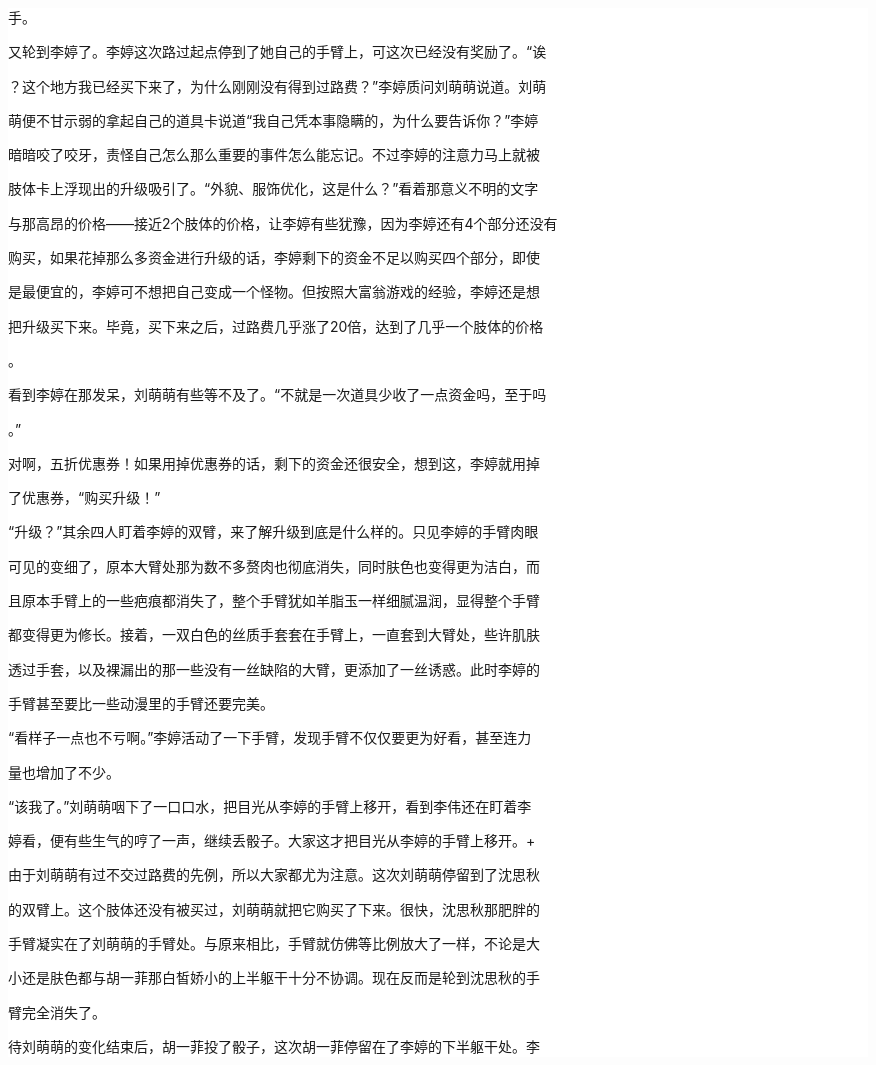 手。

又轮到李婷了。李婷这次路过起点停到了她自己的手臂上，可这次已经没有奖励了。“诶

？这个地方我已经买下来了，为什么刚刚没有得到过路费？”李婷质问刘萌萌说道。刘萌

萌便不甘示弱的拿起自己的道具卡说道“我自己凭本事隐瞒的，为什么要告诉你？”李婷

暗暗咬了咬牙，责怪自己怎么那么重要的事件怎么能忘记。不过李婷的注意力马上就被

肢体卡上浮现出的升级吸引了。“外貌、服饰优化，这是什么？”看着那意义不明的文字

与那高昂的价格——接近2个肢体的价格，让李婷有些犹豫，因为李婷还有4个部分还没有

购买，如果花掉那么多资金进行升级的话，李婷剩下的资金不足以购买四个部分，即使

是最便宜的，李婷可不想把自己变成一个怪物。但按照大富翁游戏的经验，李婷还是想

把升级买下来。毕竟，买下来之后，过路费几乎涨了20倍，达到了几乎一个肢体的价格

。

看到李婷在那发呆，刘萌萌有些等不及了。“不就是一次道具少收了一点资金吗，至于吗

。”



对啊，五折优惠券！如果用掉优惠券的话，剩下的资金还很安全，想到这，李婷就用掉

了优惠券，“购买升级！”

“升级？”其余四人盯着李婷的双臂，来了解升级到底是什么样的。只见李婷的手臂肉眼

可见的变细了，原本大臂处那为数不多赘肉也彻底消失，同时肤色也变得更为洁白，而

且原本手臂上的一些疤痕都消失了，整个手臂犹如羊脂玉一样细腻温润，显得整个手臂

都变得更为修长。接着，一双白色的丝质手套套在手臂上，一直套到大臂处，些许肌肤

透过手套，以及裸漏出的那一些没有一丝缺陷的大臂，更添加了一丝诱惑。此时李婷的

手臂甚至要比一些动漫里的手臂还要完美。

“看样子一点也不亏啊。”李婷活动了一下手臂，发现手臂不仅仅要更为好看，甚至连力

量也增加了不少。

“该我了。”刘萌萌咽下了一口口水，把目光从李婷的手臂上移开，看到李伟还在盯着李

婷看，便有些生气的哼了一声，继续丢骰子。大家这才把目光从李婷的手臂上移开。+



由于刘萌萌有过不交过路费的先例，所以大家都尤为注意。这次刘萌萌停留到了沈思秋

的双臂上。这个肢体还没有被买过，刘萌萌就把它购买了下来。很快，沈思秋那肥胖的

手臂凝实在了刘萌萌的手臂处。与原来相比，手臂就仿佛等比例放大了一样，不论是大

小还是肤色都与胡一菲那白皙娇小的上半躯干十分不协调。现在反而是轮到沈思秋的手

臂完全消失了。



待刘萌萌的变化结束后，胡一菲投了骰子，这次胡一菲停留在了李婷的下半躯干处。李

